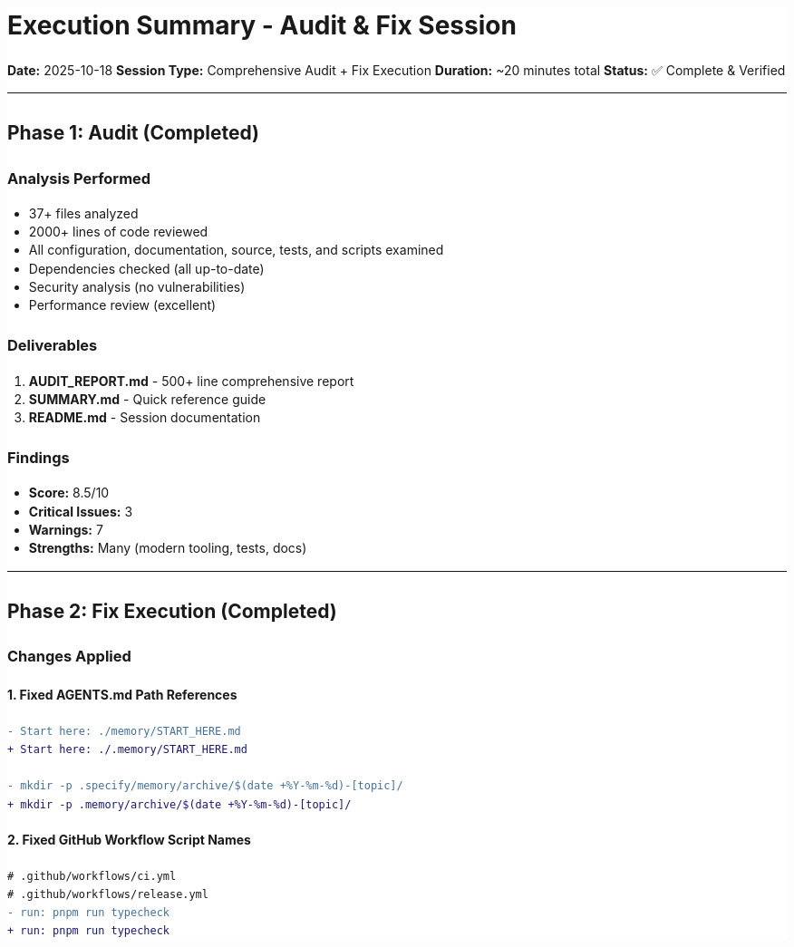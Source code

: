 # Execution Summary - Audit & Fix Session

**Date:** 2025-10-18
**Session Type:** Comprehensive Audit + Fix Execution
**Duration:** ~20 minutes total
**Status:** ✅ Complete & Verified

---

## Phase 1: Audit (Completed)

### Analysis Performed
- 37+ files analyzed
- 2000+ lines of code reviewed
- All configuration, documentation, source, tests, and scripts examined
- Dependencies checked (all up-to-date)
- Security analysis (no vulnerabilities)
- Performance review (excellent)

### Deliverables
1. **AUDIT_REPORT.md** - 500+ line comprehensive report
2. **SUMMARY.md** - Quick reference guide
3. **README.md** - Session documentation

### Findings
- **Score:** 8.5/10
- **Critical Issues:** 3
- **Warnings:** 7
- **Strengths:** Many (modern tooling, tests, docs)

---

## Phase 2: Fix Execution (Completed)

### Changes Applied

#### 1. Fixed AGENTS.md Path References
```diff
- Start here: ./memory/START_HERE.md
+ Start here: ./.memory/START_HERE.md

- mkdir -p .specify/memory/archive/$(date +%Y-%m-%d)-[topic]/
+ mkdir -p .memory/archive/$(date +%Y-%m-%d)-[topic]/
```

#### 2. Fixed GitHub Workflow Script Names
```diff
# .github/workflows/ci.yml
# .github/workflows/release.yml
- run: pnpm run typecheck
+ run: pnpm run typecheck
```
